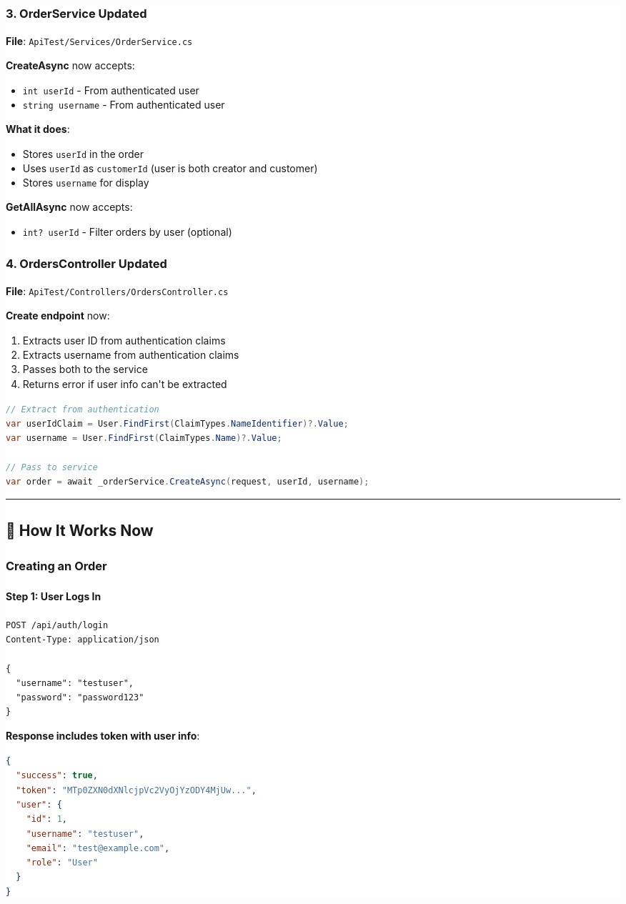 ### 3. OrderService Updated
**File**: `ApiTest/Services/OrderService.cs`

**CreateAsync** now accepts:
- `int userId` - From authenticated user
- `string username` - From authenticated user

**What it does**:
- Stores `userId` in the order
- Uses `userId` as `customerId` (user is both creator and customer)
- Stores `username` for display

**GetAllAsync** now accepts:
- `int? userId` - Filter orders by user (optional)

### 4. OrdersController Updated
**File**: `ApiTest/Controllers/OrdersController.cs`

**Create endpoint** now:
1. Extracts user ID from authentication claims
2. Extracts username from authentication claims
3. Passes both to the service
4. Returns error if user info can't be extracted

```csharp
// Extract from authentication
var userIdClaim = User.FindFirst(ClaimTypes.NameIdentifier)?.Value;
var username = User.FindFirst(ClaimTypes.Name)?.Value;

// Pass to service
var order = await _orderService.CreateAsync(request, userId, username);
```

---

## 🎯 How It Works Now

### Creating an Order

#### Step 1: User Logs In
```http
POST /api/auth/login
Content-Type: application/json

{
  "username": "testuser",
  "password": "password123"
}
```

**Response includes token with user info**:
```json
{
  "success": true,
  "token": "MTp0ZXN0dXNlcjpVc2VyOjYzODY4MjUw...",
  "user": {
    "id": 1,
    "username": "testuser",
    "email": "test@example.com",
    "role": "User"
  }
}
```
